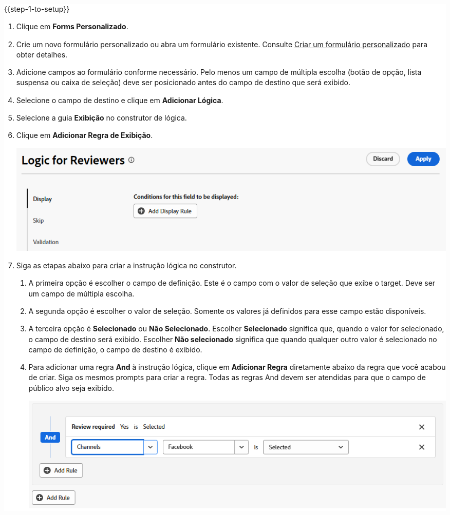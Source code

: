 

{{step-1-to-setup}}

1. Clique em **Forms Personalizado**.
1. Crie um novo formulário personalizado ou abra um formulário existente. Consulte [Criar um formulário personalizado](/help/quicksilver/administration-and-setup/customize-workfront/create-manage-custom-forms/form-designer/design-a-form/design-a-form.md) para obter detalhes.
1. Adicione campos ao formulário conforme necessário. Pelo menos um campo de múltipla escolha (botão de opção, lista suspensa ou caixa de seleção) deve ser posicionado antes do campo de destino que será exibido.
1. Selecione o campo de destino e clique em **Adicionar Lógica**.
1. Selecione a guia **Exibição** no construtor de lógica.
1. Clique em **Adicionar Regra de Exibição**.

   ![Exibir construtor de lógica](assets/simple-display-logic1-val-only-in-menu.png)

1. Siga as etapas abaixo para criar a instrução lógica no construtor.

   1. A primeira opção é escolher o campo de definição. Este é o campo com o valor de seleção que exibe o target. Deve ser um campo de múltipla escolha.
   1. A segunda opção é escolher o valor de seleção. Somente os valores já definidos para esse campo estão disponíveis.
   1. A terceira opção é **Selecionado** ou **Não Selecionado**. Escolher **Selecionado** significa que, quando o valor for selecionado, o campo de destino será exibido. Escolher **Não selecionado** significa que quando qualquer outro valor é selecionado no campo de definição, o campo de destino é exibido.
   1. Para adicionar uma regra **And** à instrução lógica, clique em **Adicionar Regra** diretamente abaixo da regra que você acabou de criar. Siga os mesmos prompts para criar a regra. Todas as regras And devem ser atendidas para que o campo de público alvo seja exibido.

      ![Exibir construtor de lógica](assets/simple-display-logic2.png)
